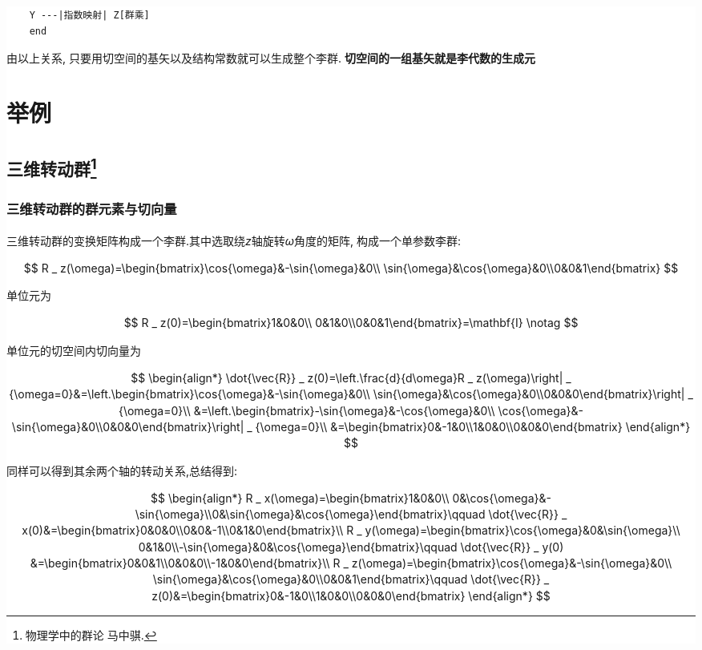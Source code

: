 ```mermaid
    Y ---|指数映射| Z[群乘]
    end
```

由以上关系, 只要用切空间的基矢以及结构常数就可以生成整个李群. **切空间的一组基矢就是李代数的生成元**

# 举例

## 三维转动群[^三维转动群]

### 三维转动群的群元素与切向量

三维转动群的变换矩阵构成一个李群.其中选取绕$z$轴旋转$\omega$角度的矩阵, 构成一个单参数李群:

$$
R _ z(\omega)=\begin{bmatrix}\cos{\omega}&-\sin{\omega}&0\\ \sin{\omega}&\cos{\omega}&0\\0&0&1\end{bmatrix}
$$

单位元为

$$
R _ z(0)=\begin{bmatrix}1&0&0\\ 0&1&0\\0&0&1\end{bmatrix}=\mathbf{I} \notag
$$

单位元的切空间内切向量为

$$
\begin{align*}
\dot{\vec{R}} _ z(0)=\left.\frac{d}{d\omega}R _ z(\omega)\right| _ {\omega=0}&=\left.\begin{bmatrix}\cos{\omega}&-\sin{\omega}&0\\ \sin{\omega}&\cos{\omega}&0\\0&0&0\end{bmatrix}\right| _ {\omega=0}\\
&=\left.\begin{bmatrix}-\sin{\omega}&-\cos{\omega}&0\\ \cos{\omega}&-\sin{\omega}&0\\0&0&0\end{bmatrix}\right| _ {\omega=0}\\
&=\begin{bmatrix}0&-1&0\\1&0&0\\0&0&0\end{bmatrix}
\end{align*}
$$

同样可以得到其余两个轴的转动关系,总结得到:

$$
\begin{align*}
R _ x(\omega)=\begin{bmatrix}1&0&0\\ 0&\cos{\omega}&-\sin{\omega}\\0&\sin{\omega}&\cos{\omega}\end{bmatrix}\qquad
\dot{\vec{R}} _ x(0)&=\begin{bmatrix}0&0&0\\0&0&-1\\0&1&0\end{bmatrix}\\
R _ y(\omega)=\begin{bmatrix}\cos{\omega}&0&\sin{\omega}\\ 0&1&0\\-\sin{\omega}&0&\cos{\omega}\end{bmatrix}\qquad
\dot{\vec{R}} _ y(0) &=\begin{bmatrix}0&0&1\\0&0&0\\-1&0&0\end{bmatrix}\\
R _ z(\omega)=\begin{bmatrix}\cos{\omega}&-\sin{\omega}&0\\ \sin{\omega}&\cos{\omega}&0\\0&0&1\end{bmatrix}\qquad
\dot{\vec{R}} _ z(0)&=\begin{bmatrix}0&-1&0\\1&0&0\\0&0&0\end{bmatrix}
\end{align*}
$$


[^三维转动群]: 物理学中的群论 马中骐.
[^李群短文1]: Mario Micheli. *Basics IX : Lie groups and Lie algebras*. PDF file. April 25, 2018. <http://www.dam.brown.edu/people/mariom/AM282-01/HANDOUTS/Basic+EPDiff.pdf>
[^李群短文2]: Tom Church. *LIE GROUPS AND LIE ALGEBRAS.* PDF file.April 25, 2018. <http://math.uchicago.edu/~womp/2007/lie2007.pdf>
[^李群短文3]: <http://idv.sinica.edu.tw/ftliang/diff _ geom/*diff _ geometry(II)/Lie _ theory/2lie _ algebra.pdf>
[^海森堡量子力学]: Heisenberg's QM", P58, Baker-Campbell-Hausdorff Formula
[^BCH公式]: https://en.wikipedia.org/wiki/Baker%E2%80%93Campbell%E2%80%93Hausdorff _ formula